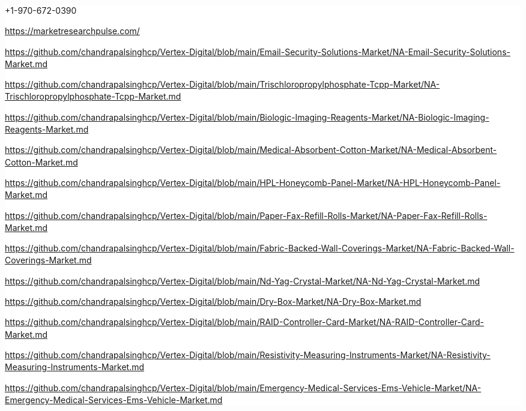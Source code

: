 +1-970-672-0390</p><p>https://marketresearchpulse.com/</p><p><a href="https://github.com/chandrapalsinghcp/Vertex-Digital/blob/main/Email-Security-Solutions-Market/NA-Email-Security-Solutions-Market.md">https://github.com/chandrapalsinghcp/Vertex-Digital/blob/main/Email-Security-Solutions-Market/NA-Email-Security-Solutions-Market.md</a></p><p><a href="https://github.com/chandrapalsinghcp/Vertex-Digital/blob/main/Trischloropropylphosphate-Tcpp-Market/NA-Trischloropropylphosphate-Tcpp-Market.md">https://github.com/chandrapalsinghcp/Vertex-Digital/blob/main/Trischloropropylphosphate-Tcpp-Market/NA-Trischloropropylphosphate-Tcpp-Market.md</a></p><p><a href="https://github.com/chandrapalsinghcp/Vertex-Digital/blob/main/Biologic-Imaging-Reagents-Market/NA-Biologic-Imaging-Reagents-Market.md">https://github.com/chandrapalsinghcp/Vertex-Digital/blob/main/Biologic-Imaging-Reagents-Market/NA-Biologic-Imaging-Reagents-Market.md</a></p><p><a href="https://github.com/chandrapalsinghcp/Vertex-Digital/blob/main/Medical-Absorbent-Cotton-Market/NA-Medical-Absorbent-Cotton-Market.md">https://github.com/chandrapalsinghcp/Vertex-Digital/blob/main/Medical-Absorbent-Cotton-Market/NA-Medical-Absorbent-Cotton-Market.md</a></p><p><a href="https://github.com/chandrapalsinghcp/Vertex-Digital/blob/main/HPL-Honeycomb-Panel-Market/NA-HPL-Honeycomb-Panel-Market.md">https://github.com/chandrapalsinghcp/Vertex-Digital/blob/main/HPL-Honeycomb-Panel-Market/NA-HPL-Honeycomb-Panel-Market.md</a></p><p><a href="https://github.com/chandrapalsinghcp/Vertex-Digital/blob/main/Paper-Fax-Refill-Rolls-Market/NA-Paper-Fax-Refill-Rolls-Market.md">https://github.com/chandrapalsinghcp/Vertex-Digital/blob/main/Paper-Fax-Refill-Rolls-Market/NA-Paper-Fax-Refill-Rolls-Market.md</a></p><p><a href="https://github.com/chandrapalsinghcp/Vertex-Digital/blob/main/Fabric-Backed-Wall-Coverings-Market/NA-Fabric-Backed-Wall-Coverings-Market.md">https://github.com/chandrapalsinghcp/Vertex-Digital/blob/main/Fabric-Backed-Wall-Coverings-Market/NA-Fabric-Backed-Wall-Coverings-Market.md</a></p><p><a href="https://github.com/chandrapalsinghcp/Vertex-Digital/blob/main/Nd-Yag-Crystal-Market/NA-Nd-Yag-Crystal-Market.md">https://github.com/chandrapalsinghcp/Vertex-Digital/blob/main/Nd-Yag-Crystal-Market/NA-Nd-Yag-Crystal-Market.md</a></p><p><a href="https://github.com/chandrapalsinghcp/Vertex-Digital/blob/main/Dry-Box-Market/NA-Dry-Box-Market.md">https://github.com/chandrapalsinghcp/Vertex-Digital/blob/main/Dry-Box-Market/NA-Dry-Box-Market.md</a></p><p><a href="https://github.com/chandrapalsinghcp/Vertex-Digital/blob/main/RAID-Controller-Card-Market/NA-RAID-Controller-Card-Market.md">https://github.com/chandrapalsinghcp/Vertex-Digital/blob/main/RAID-Controller-Card-Market/NA-RAID-Controller-Card-Market.md</a></p><p><a href="https://github.com/chandrapalsinghcp/Vertex-Digital/blob/main/Resistivity-Measuring-Instruments-Market/NA-Resistivity-Measuring-Instruments-Market.md">https://github.com/chandrapalsinghcp/Vertex-Digital/blob/main/Resistivity-Measuring-Instruments-Market/NA-Resistivity-Measuring-Instruments-Market.md</a></p><p><a href="https://github.com/chandrapalsinghcp/Vertex-Digital/blob/main/Emergency-Medical-Services-Ems-Vehicle-Market/NA-Emergency-Medical-Services-Ems-Vehicle-Market.md">https://github.com/chandrapalsinghcp/Vertex-Digital/blob/main/Emergency-Medical-Services-Ems-Vehicle-Market/NA-Emergency-Medical-Services-Ems-Vehicle-Market.md</a></p>
